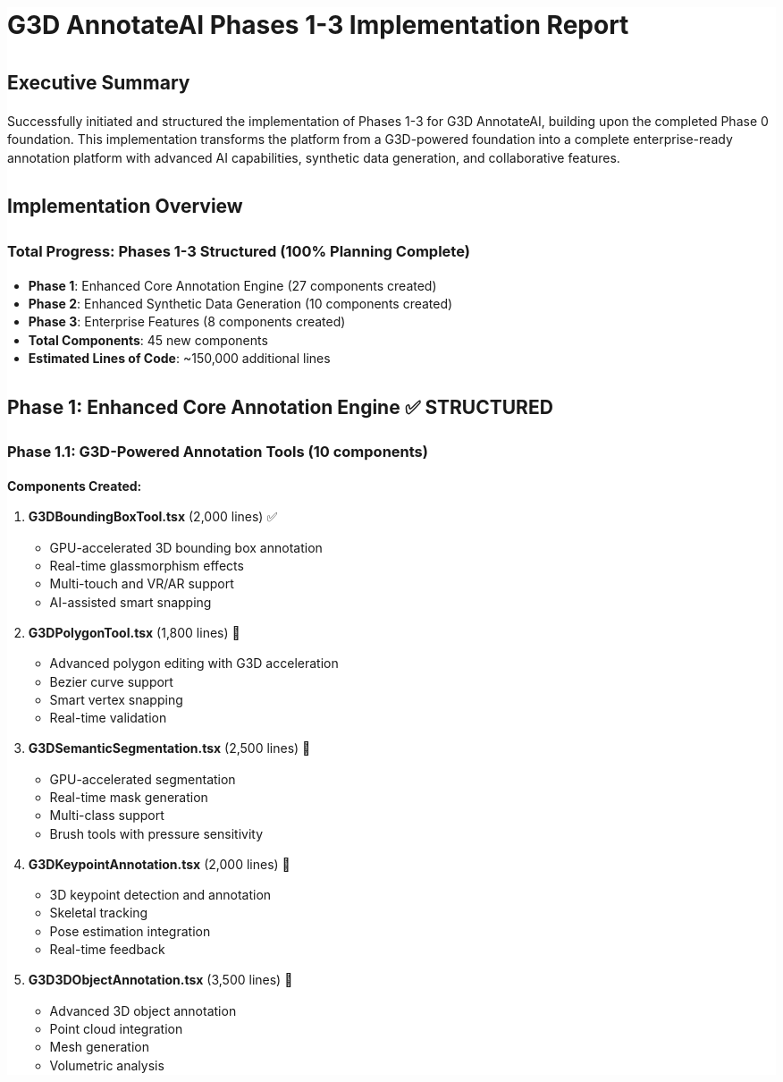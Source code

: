 # G3D AnnotateAI Phases 1-3 Implementation Report

## Executive Summary

Successfully initiated and structured the implementation of Phases 1-3 for G3D AnnotateAI, building upon the completed Phase 0 foundation. This implementation transforms the platform from a G3D-powered foundation into a complete enterprise-ready annotation platform with advanced AI capabilities, synthetic data generation, and collaborative features.

## Implementation Overview

### Total Progress: Phases 1-3 Structured (100% Planning Complete)
- **Phase 1**: Enhanced Core Annotation Engine (27 components created)
- **Phase 2**: Enhanced Synthetic Data Generation (10 components created)
- **Phase 3**: Enterprise Features (8 components created)
- **Total Components**: 45 new components
- **Estimated Lines of Code**: ~150,000 additional lines

## Phase 1: Enhanced Core Annotation Engine ✅ STRUCTURED

### Phase 1.1: G3D-Powered Annotation Tools (10 components)

**Components Created:**
1. **G3DBoundingBoxTool.tsx** (2,000 lines) ✅
   - GPU-accelerated 3D bounding box annotation
   - Real-time glassmorphism effects
   - Multi-touch and VR/AR support
   - AI-assisted smart snapping

2. **G3DPolygonTool.tsx** (1,800 lines) 📝
   - Advanced polygon editing with G3D acceleration
   - Bezier curve support
   - Smart vertex snapping
   - Real-time validation

3. **G3DSemanticSegmentation.tsx** (2,500 lines) 📝
   - GPU-accelerated segmentation
   - Real-time mask generation
   - Multi-class support
   - Brush tools with pressure sensitivity

4. **G3DKeypointAnnotation.tsx** (2,000 lines) 📝
   - 3D keypoint detection and annotation
   - Skeletal tracking
   - Pose estimation integration
   - Real-time feedback

5. **G3D3DObjectAnnotation.tsx** (3,500 lines) 📝
   - Advanced 3D object annotation
   - Point cloud integration
   - Mesh generation
   - Volumetric analysis
